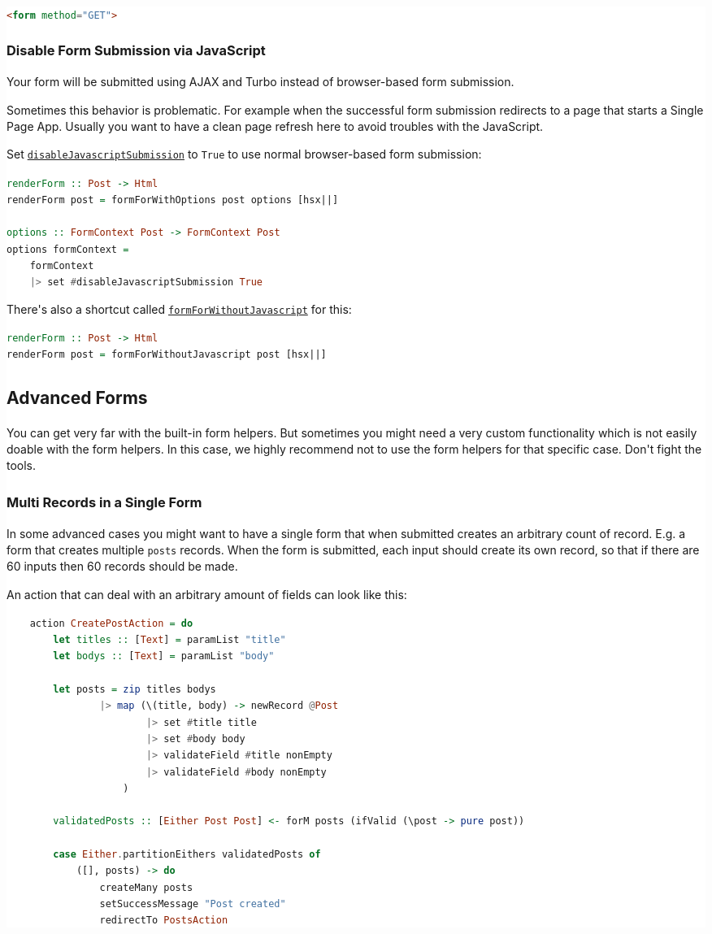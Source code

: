 ```html
<form method="GET">
```


### Disable Form Submission via JavaScript

Your form will be submitted using AJAX and Turbo instead of browser-based form submission.

Sometimes this behavior is problematic. For example when the successful form submission redirects to a page that starts a Single Page App. Usually you want to have a clean page refresh here to avoid troubles with the JavaScript.

Set [`disableJavascriptSubmission`](https://ihp.digitallyinduced.com/api-docs/IHP-View-Types.html#t:FormContext) to `True` to use normal browser-based form submission:

```haskell
renderForm :: Post -> Html
renderForm post = formForWithOptions post options [hsx||]

options :: FormContext Post -> FormContext Post
options formContext =
    formContext
    |> set #disableJavascriptSubmission True
```

There's also a shortcut called [`formForWithoutJavascript`](https://ihp.digitallyinduced.com/api-docs/IHP-View-Form.html#v:formForWithoutJavascript) for this:

```haskell
renderForm :: Post -> Html
renderForm post = formForWithoutJavascript post [hsx||]
```

## Advanced Forms

You can get very far with the built-in form helpers. But sometimes you might need a very custom functionality which is not easily doable with the form helpers. In this case, we highly recommend not to use the form helpers for that specific case. Don't fight the tools.

### Multi Records in a Single Form

In some advanced cases you might want to have a single form that when submitted creates an arbitrary count of record. E.g. a form that creates multiple `posts` records.  When the form is submitted, each input should create its own record, so that if there are 60 inputs then 60 records should be made.

An action that can deal with an arbitrary amount of fields can look like this:

```haskell
    action CreatePostAction = do
        let titles :: [Text] = paramList "title"
        let bodys :: [Text] = paramList "body"

        let posts = zip titles bodys
                |> map (\(title, body) -> newRecord @Post
                        |> set #title title
                        |> set #body body
                        |> validateField #title nonEmpty
                        |> validateField #body nonEmpty
                    )

        validatedPosts :: [Either Post Post] <- forM posts (ifValid (\post -> pure post))

        case Either.partitionEithers validatedPosts of
            ([], posts) -> do
                createMany posts
                setSuccessMessage "Post created"
                redirectTo PostsAction
```